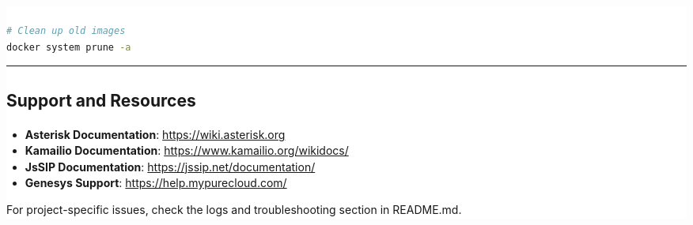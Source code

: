 ```bash

# Clean up old images
docker system prune -a
```

---

## Support and Resources

- **Asterisk Documentation**: https://wiki.asterisk.org
- **Kamailio Documentation**: https://www.kamailio.org/wikidocs/
- **JsSIP Documentation**: https://jssip.net/documentation/
- **Genesys Support**: https://help.mypurecloud.com/

For project-specific issues, check the logs and troubleshooting section in README.md.




